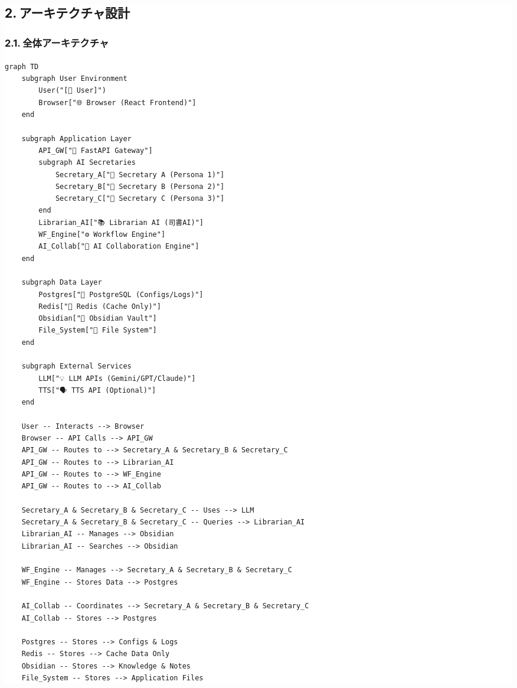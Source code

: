 
## 2. アーキテクチャ設計

### 2.1. 全体アーキテクチャ

```mermaid
graph TD
    subgraph User Environment
        User("[👤 User]")
        Browser["🌐 Browser (React Frontend)"]
    end

    subgraph Application Layer
        API_GW["🚪 FastAPI Gateway"]
        subgraph AI Secretaries
            Secretary_A["🤖 Secretary A (Persona 1)"]
            Secretary_B["🤖 Secretary B (Persona 2)"]
            Secretary_C["🤖 Secretary C (Persona 3)"]
        end
        Librarian_AI["📚 Librarian AI (司書AI)"]
        WF_Engine["⚙️ Workflow Engine"]
        AI_Collab["🤝 AI Collaboration Engine"]
    end

    subgraph Data Layer
        Postgres["🐘 PostgreSQL (Configs/Logs)"]
        Redis["🔴 Redis (Cache Only)"]
        Obsidian["📖 Obsidian Vault"]
        File_System["💾 File System"]
    end

    subgraph External Services
        LLM["💡 LLM APIs (Gemini/GPT/Claude)"]
        TTS["🗣️ TTS API (Optional)"]
    end

    User -- Interacts --> Browser
    Browser -- API Calls --> API_GW
    API_GW -- Routes to --> Secretary_A & Secretary_B & Secretary_C
    API_GW -- Routes to --> Librarian_AI
    API_GW -- Routes to --> WF_Engine
    API_GW -- Routes to --> AI_Collab

    Secretary_A & Secretary_B & Secretary_C -- Uses --> LLM
    Secretary_A & Secretary_B & Secretary_C -- Queries --> Librarian_AI
    Librarian_AI -- Manages --> Obsidian
    Librarian_AI -- Searches --> Obsidian

    WF_Engine -- Manages --> Secretary_A & Secretary_B & Secretary_C
    WF_Engine -- Stores Data --> Postgres

    AI_Collab -- Coordinates --> Secretary_A & Secretary_B & Secretary_C
    AI_Collab -- Stores --> Postgres

    Postgres -- Stores --> Configs & Logs
    Redis -- Stores --> Cache Data Only
    Obsidian -- Stores --> Knowledge & Notes
    File_System -- Stores --> Application Files
```
